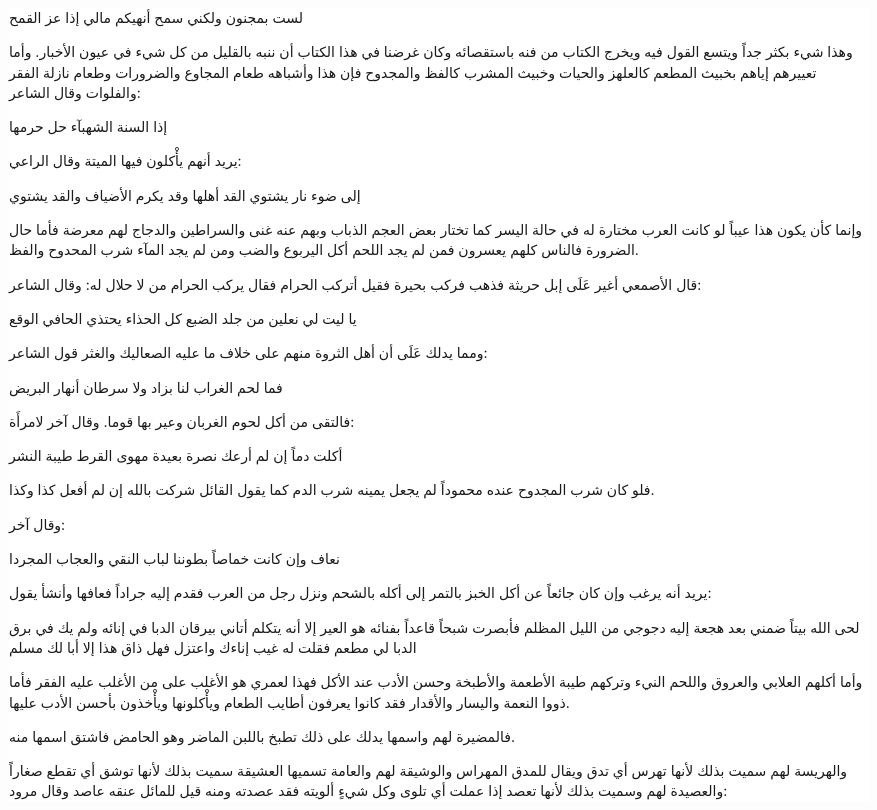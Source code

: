  لست بمجنون ولكني سمح  أنهيكم مالي إذا عز القمح 

 وهذا شيء بكثر جداً ويتسع القول فيه ويخرج الكتاب من فنه باستقصائه وكان غرضنا في هذا الكتاب أن ننبه بالقليل من كل شيء في عيون الأخبار. وأما تعييرهم إياهم بخبيث المطعم كالعلهز والحيات وخبيث المشرب كالفظ والمجدوح فإن هذا وأشباهه طعام المجاوع والضرورات وطعام نازلة الفقر والفلوات وقال الشاعر: 



 إذا السنة الشهبآء حل حرمها 



 يريد أنهم يأْكلون فيها الميتة وقال الراعي: 

 إلى ضوء نار يشتوي القد أهلها  وقد يكرم الأضياف والقد يشتوي 

 وإنما كأن يكون هذا عيباً لو كانت العرب مختارة له في حالة اليسر كما تختار بعض العجم الذباب وبهم عنه غنى والسراطين والدجاج لهم معرضة فأما حال الضرورة فالناس كلهم يعسرون فمن لم يجد اللحم أكل اليربوع والضب ومن لم يجد المآء شرب المحدوح والفظ. 



 قال الأصمعي أغير عَلَى إبل حريثة فذهب فركب بحيرة فقيل أتركب الحرام فقال يركب الحرام من لا حلال له: وقال الشاعر: 

 يا ليت لي نعلين من جلد الضبع  كل الحذاء يحتذي الحافي الوقع 

 ومما يدلك عَلَى أن أهل الثروة منهم على خلاف ما عليه الصعاليك والغثر قول الشاعر: 

 فما لحم الغراب لنا بزاد  ولا سرطان أنهار البريض 

 فالتقى من أكل لحوم الغربان وعير بها قوما.   وقال آخر لامرأَة: 

 أكلت دماً إن لم أرعك نصرة  بعيدة مهوى القرط طيبة النشر 

 فلو كان شرب المجدوح عنده محموداً لم يجعل يمينه شرب الدم كما يقول القائل شركت بالله إن لم أفعل كذا وكذا. 



 وقال آخر: 

 نعاف وإن كانت خماصاً بطوننا  لباب النقي والعجاب المجردا 

 يريد أنه يرغب وإن كان جائعاً عن أكل الخبز بالتمر إلى أكله بالشحم ونزل رجل من العرب فقدم إليه جراداً فعافها وأنشأ يقول: 

 لحى الله بيتاً ضمني بعد هجعة  إليه دجوجي من الليل المظلم  فأبصرت شبحاً قاعداً بفنائه  هو العير إلا أنه يتكلم  أتاني بيرقان الدبا في إنائه  ولم يك في برق الدبا لي مطعم  فقلت له غيب إناءك واعتزل  فهل ذاق هذا إلا أبا لك مسلم 

 وأما أكلهم العلابي والعروق واللحم النيء وتركهم طيبة الأطعمة والأطبخة وحسن الأدب عند الأكل فهذا لعمري هو الأغلب على من الأغلب عليه الفقر فأما ذووا النعمة واليسار والأقدار فقد كانوا يعرفون أطايب الطعام ويأْكلونها ويأْخذون بأحسن الأدب عليها. 



 فالمضيرة لهم واسمها يدلك على ذلك تطبخ باللبن الماضر وهو الحامض فاشتق اسمها منه. 



 والهريسة لهم سميت بذلك لأنها تهرس أي تدق ويقال للمدق المهراس والوشيقة لهم والعامة تسميها العشيقة سميت بذلك لأنها توشق أي تقطع صغاراً والعصيدة لهم وسميت بذلك لأنها تعصد إذا عملت أي تلوى وكل شيءٍ ألويته فقد عصدته ومنه قيل للمائل عنقه عاصد وقال مرود: 
